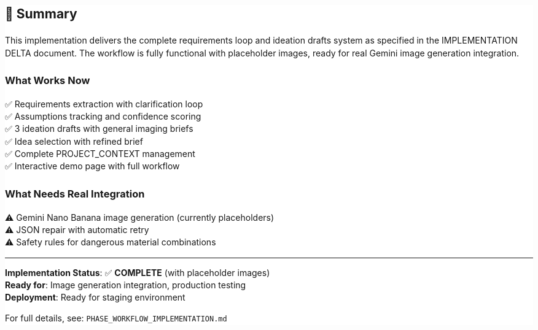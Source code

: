 
## 🎉 Summary

This implementation delivers the complete requirements loop and ideation drafts system as specified in the IMPLEMENTATION DELTA document. The workflow is fully functional with placeholder images, ready for real Gemini image generation integration.

### What Works Now
✅ Requirements extraction with clarification loop  
✅ Assumptions tracking and confidence scoring  
✅ 3 ideation drafts with general imaging briefs  
✅ Idea selection with refined brief  
✅ Complete PROJECT_CONTEXT management  
✅ Interactive demo page with full workflow  

### What Needs Real Integration
⚠️ Gemini Nano Banana image generation (currently placeholders)  
⚠️ JSON repair with automatic retry  
⚠️ Safety rules for dangerous material combinations  

---

**Implementation Status**: ✅ **COMPLETE** (with placeholder images)  
**Ready for**: Image generation integration, production testing  
**Deployment**: Ready for staging environment  

For full details, see: `PHASE_WORKFLOW_IMPLEMENTATION.md`

